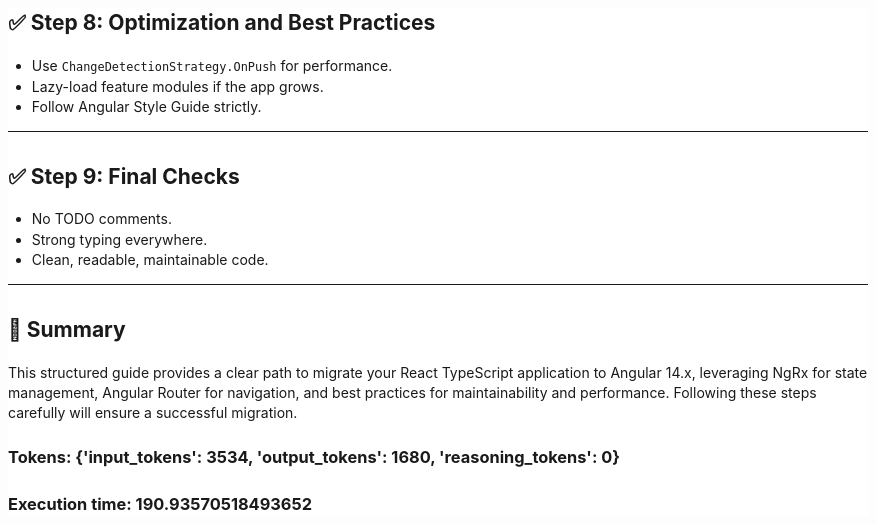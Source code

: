 
## ✅ Step 8: Optimization and Best Practices

- Use `ChangeDetectionStrategy.OnPush` for performance.
- Lazy-load feature modules if the app grows.
- Follow Angular Style Guide strictly.

---

## ✅ Step 9: Final Checks

- No TODO comments.
- Strong typing everywhere.
- Clean, readable, maintainable code.

---

## 🎯 **Summary**

This structured guide provides a clear path to migrate your React TypeScript application to Angular 14.x, leveraging NgRx for state management, Angular Router for navigation, and best practices for maintainability and performance. Following these steps carefully will ensure a successful migration.

### Tokens: {'input_tokens': 3534, 'output_tokens': 1680, 'reasoning_tokens': 0}
### Execution time: 190.93570518493652
